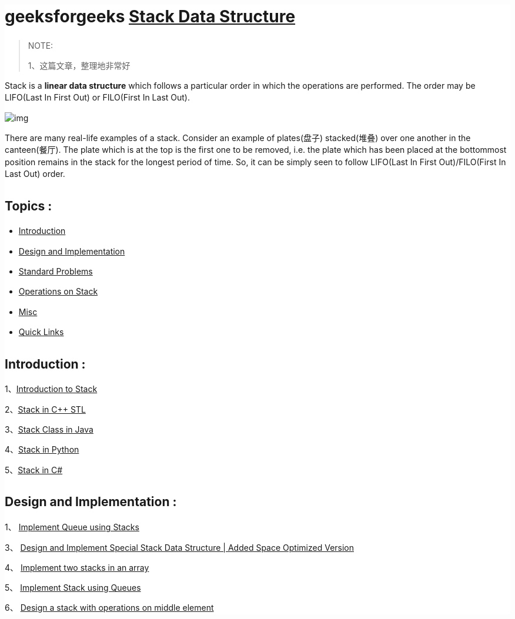 # geeksforgeeks [Stack Data Structure](https://www.geeksforgeeks.org/stack-data-structure/) 

> NOTE: 
>
> 1、这篇文章，整理地非常好

Stack is a **linear data structure** which follows a particular order in which the operations are performed. The order may be LIFO(Last In First Out) or FILO(First In Last Out).

![img](https://media.geeksforgeeks.org/wp-content/cdn-uploads/gq/2013/03/stack.png)

There are many real-life examples of a stack. Consider an example of plates(盘子) stacked(堆叠) over one another in the canteen(餐厅). The plate which is at the top is the first one to be removed, i.e. the plate which has been placed at the bottommost position remains in the stack for the longest period of time. So, it can be simply seen to follow LIFO(Last In First Out)/FILO(First In Last Out) order.

##  **Topics :** 

- [Introduction](https://www.geeksforgeeks.org/stack-data-structure/#intro)
- [Design and Implementation](https://www.geeksforgeeks.org/stack-data-structure/#design)
- [Standard Problems](https://www.geeksforgeeks.org/stack-data-structure/#standard)

- [Operations on Stack](https://www.geeksforgeeks.org/stack-data-structure/#operations)
- [Misc](https://www.geeksforgeeks.org/stack-data-structure/#misc)
- [Quick Links](https://www.geeksforgeeks.org/stack-data-structure/#quick)

##  **Introduction :** 

1、[Introduction to Stack](https://www.geeksforgeeks.org/stack-data-structure-introduction-program/)

2、[Stack in C++ STL](https://www.geeksforgeeks.org/stack-in-cpp-stl/)

3、[Stack Class in Java](https://www.geeksforgeeks.org/stack-class-in-java/)

4、[Stack in Python](https://www.geeksforgeeks.org/stack-in-python/)

5、[Stack in C#](https://www.geeksforgeeks.org/c-sharp-stack-with-examples/)



##  **Design and Implementation :** 


1、 [Implement Queue using Stacks](https://www.geeksforgeeks.org/queue-using-stacks/)

3、 [Design and Implement Special Stack Data Structure | Added Space Optimized Version](https://www.geeksforgeeks.org/design-and-implement-special-stack-data-structure/)

4、 [Implement two stacks in an array](https://www.geeksforgeeks.org/implement-two-stacks-in-an-array/)

5、 [Implement Stack using Queues](https://www.geeksforgeeks.org/implement-stack-using-queue/)

6、 [Design a stack with operations on middle element](https://www.geeksforgeeks.org/design-a-stack-with-find-middle-operation/)
